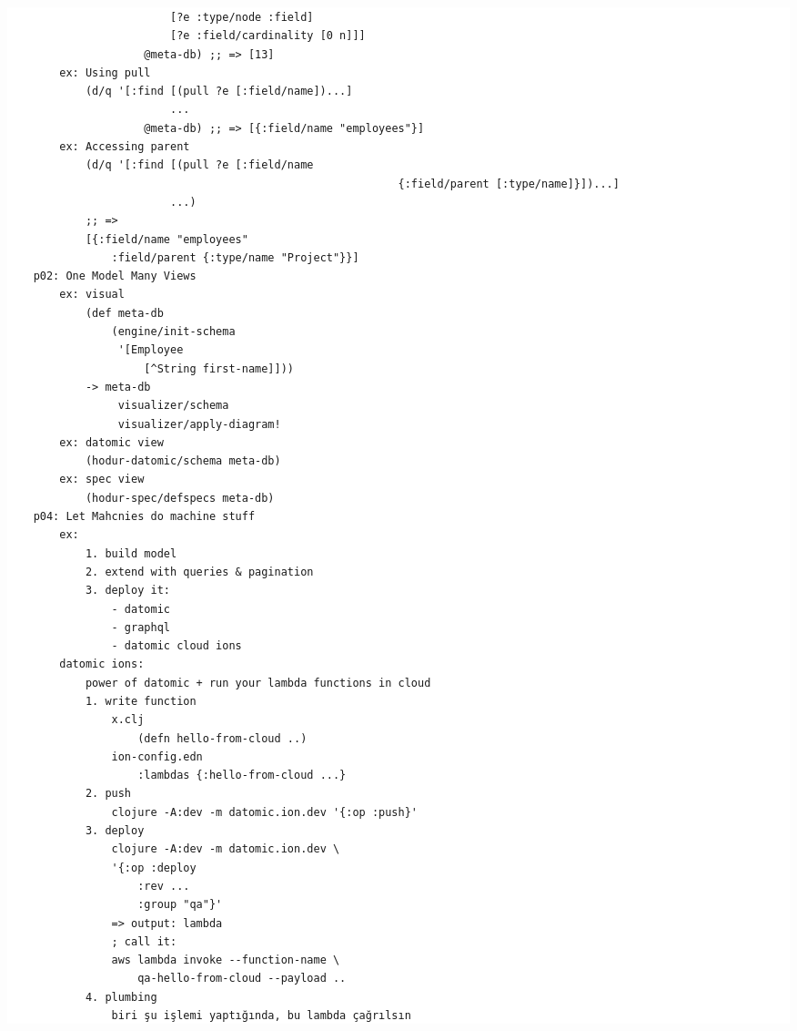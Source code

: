 							 [?e :type/node :field]
							 [?e :field/cardinality [0 n]]]
						 @meta-db) ;; => [13]
			ex: Using pull
				(d/q '[:find [(pull ?e [:field/name])...]
							 ...
						 @meta-db) ;; => [{:field/name "employees"}]
			ex: Accessing parent
				(d/q '[:find [(pull ?e [:field/name
																{:field/parent [:type/name]}])...]
							 ...) 
				;; => 
				[{:field/name "employees"
					:field/parent {:type/name "Project"}}]
		p02: One Model Many Views
			ex: visual
				(def meta-db
					(engine/init-schema
					 '[Employee
						 [^String first-name]]))
				-> meta-db
					 visualizer/schema
					 visualizer/apply-diagram!
			ex: datomic view
				(hodur-datomic/schema meta-db)
			ex: spec view
				(hodur-spec/defspecs meta-db)
		p04: Let Mahcnies do machine stuff
			ex:
				1. build model
				2. extend with queries & pagination
				3. deploy it:
					- datomic
					- graphql
					- datomic cloud ions
			datomic ions:
				power of datomic + run your lambda functions in cloud
				1. write function
					x.clj
						(defn hello-from-cloud ..)
					ion-config.edn
						:lambdas {:hello-from-cloud ...}
				2. push
					clojure -A:dev -m datomic.ion.dev '{:op :push}'
				3. deploy
					clojure -A:dev -m datomic.ion.dev \
					'{:op :deploy
						:rev ...
						:group "qa"}'
					=> output: lambda
					; call it:
					aws lambda invoke --function-name \
						qa-hello-from-cloud --payload .. 
				4. plumbing
					biri şu işlemi yaptığında, bu lambda çağrılsın
